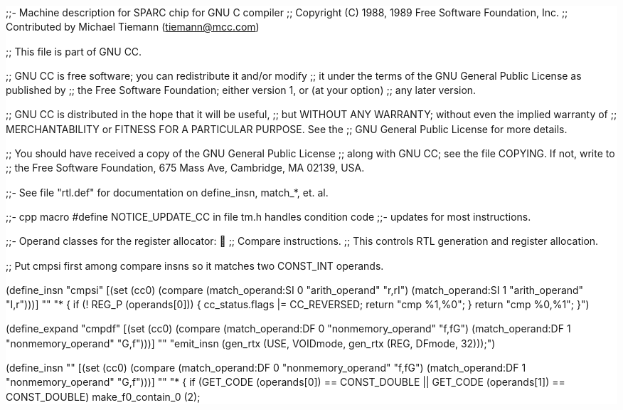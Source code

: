 ;;- Machine description for SPARC chip for GNU C compiler
;;   Copyright (C) 1988, 1989 Free Software Foundation, Inc.
;;   Contributed by Michael Tiemann (tiemann@mcc.com)

;; This file is part of GNU CC.

;; GNU CC is free software; you can redistribute it and/or modify
;; it under the terms of the GNU General Public License as published by
;; the Free Software Foundation; either version 1, or (at your option)
;; any later version.

;; GNU CC is distributed in the hope that it will be useful,
;; but WITHOUT ANY WARRANTY; without even the implied warranty of
;; MERCHANTABILITY or FITNESS FOR A PARTICULAR PURPOSE.  See the
;; GNU General Public License for more details.

;; You should have received a copy of the GNU General Public License
;; along with GNU CC; see the file COPYING.  If not, write to
;; the Free Software Foundation, 675 Mass Ave, Cambridge, MA 02139, USA.


;;- See file "rtl.def" for documentation on define_insn, match_*, et. al.

;;- cpp macro #define NOTICE_UPDATE_CC in file tm.h handles condition code
;;- updates for most instructions.

;;- Operand classes for the register allocator:

;; Compare instructions.
;; This controls RTL generation and register allocation.

;; Put cmpsi first among compare insns so it matches two CONST_INT operands.

(define_insn "cmpsi"
  [(set (cc0)
	(compare (match_operand:SI 0 "arith_operand" "r,rI")
		 (match_operand:SI 1 "arith_operand" "I,r")))]
  ""
  "*
{
  if (! REG_P (operands[0]))
    {
      cc_status.flags |= CC_REVERSED;
      return \"cmp %1,%0\";
    }
  return \"cmp %0,%1\";
}")

(define_expand "cmpdf"
  [(set (cc0)
	(compare (match_operand:DF 0 "nonmemory_operand" "f,fG")
		 (match_operand:DF 1 "nonmemory_operand" "G,f")))]
  ""
  "emit_insn (gen_rtx (USE, VOIDmode, gen_rtx (REG, DFmode, 32)));")

(define_insn ""
  [(set (cc0)
	(compare (match_operand:DF 0 "nonmemory_operand" "f,fG")
		 (match_operand:DF 1 "nonmemory_operand" "G,f")))]
  ""
  "*
{
  if (GET_CODE (operands[0]) == CONST_DOUBLE
      || GET_CODE (operands[1]) == CONST_DOUBLE)
    make_f0_contain_0 (2);
